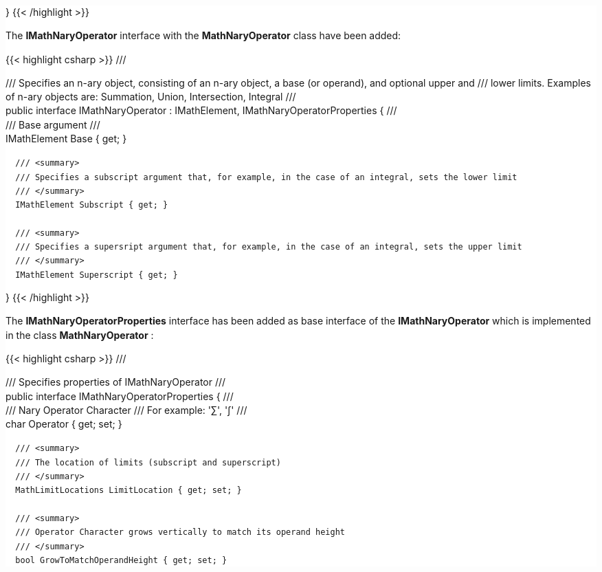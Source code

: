 }
{{< /highlight >}}


The **IMathNaryOperator** interface with the **MathNaryOperator** class have been added:


{{< highlight csharp >}}
/// <summary>
/// Specifies an n-ary object, consisting of an n-ary object, a base (or operand), and optional upper and
/// lower limits. Examples of n-ary objects are: Summation, Union, Intersection, Integral
/// </summary>
public interface IMathNaryOperator : IMathElement, IMathNaryOperatorProperties
{
      /// <summary>
      /// Base argument
      /// </summary>
      IMathElement Base { get; }

      /// <summary>
      /// Specifies a subscript argument that, for example, in the case of an integral, sets the lower limit
      /// </summary>
      IMathElement Subscript { get; }

      /// <summary>
      /// Specifies a supersript argument that, for example, in the case of an integral, sets the upper limit
      /// </summary>
      IMathElement Superscript { get; }
}
{{< /highlight >}}


The **IMathNaryOperatorProperties** interface has been added as base interface of the **IMathNaryOperator** which is implemented in the class **MathNaryOperator** :

{{< highlight csharp >}}
/// <summary>
/// Specifies properties of IMathNaryOperator
/// </summary>
public interface IMathNaryOperatorProperties
{
      /// <summary>
      /// Nary Operator Character
      /// For example: '∑', '∫'
      /// </summary>
      char Operator { get; set; }

      /// <summary>
      /// The location of limits (subscript and superscript)
      /// </summary>
      MathLimitLocations LimitLocation { get; set; }

      /// <summary>
      /// Operator Character grows vertically to match its operand height
      /// </summary>
      bool GrowToMatchOperandHeight { get; set; }
